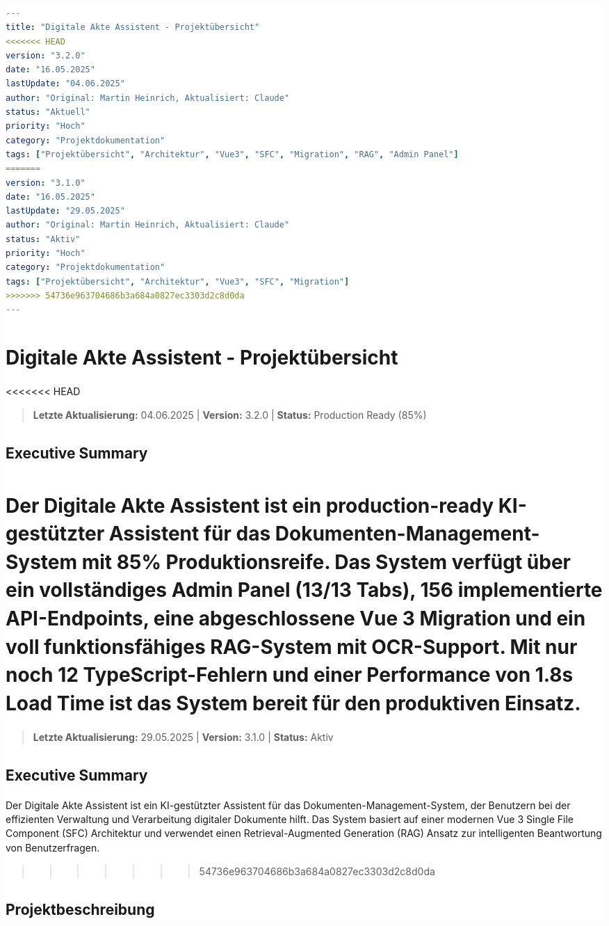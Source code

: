 ```yaml
---
title: "Digitale Akte Assistent - Projektübersicht"
<<<<<<< HEAD
version: "3.2.0"
date: "16.05.2025"
lastUpdate: "04.06.2025"
author: "Original: Martin Heinrich, Aktualisiert: Claude"
status: "Aktuell"
priority: "Hoch"
category: "Projektdokumentation"
tags: ["Projektübersicht", "Architektur", "Vue3", "SFC", "Migration", "RAG", "Admin Panel"]
=======
version: "3.1.0"
date: "16.05.2025"
lastUpdate: "29.05.2025"
author: "Original: Martin Heinrich, Aktualisiert: Claude"
status: "Aktiv"
priority: "Hoch"
category: "Projektdokumentation"
tags: ["Projektübersicht", "Architektur", "Vue3", "SFC", "Migration"]
>>>>>>> 54736e963704686b3a684a0827ec3303d2c8d0da
---
```


# Digitale Akte Assistent - Projektübersicht

<<<<<<< HEAD
> **Letzte Aktualisierung:** 04.06.2025 | **Version:** 3.2.0 | **Status:** Production Ready (85%)

## Executive Summary

Der Digitale Akte Assistent ist ein production-ready KI-gestützter Assistent für das Dokumenten-Management-System mit **85% Produktionsreife**. Das System verfügt über ein vollständiges Admin Panel (13/13 Tabs), 156 implementierte API-Endpoints, eine abgeschlossene Vue 3 Migration und ein voll funktionsfähiges RAG-System mit OCR-Support. Mit nur noch 12 TypeScript-Fehlern und einer Performance von 1.8s Load Time ist das System bereit für den produktiven Einsatz.
=======
> **Letzte Aktualisierung:** 29.05.2025 | **Version:** 3.1.0 | **Status:** Aktiv

## Executive Summary

Der Digitale Akte Assistent ist ein KI-gestützter Assistent für das Dokumenten-Management-System, der Benutzern bei der effizienten Verwaltung und Verarbeitung digitaler Dokumente hilft. Das System basiert auf einer modernen Vue 3 Single File Component (SFC) Architektur und verwendet einen Retrieval-Augmented Generation (RAG) Ansatz zur intelligenten Beantwortung von Benutzerfragen.
>>>>>>> 54736e963704686b3a684a0827ec3303d2c8d0da

## Projektbeschreibung
